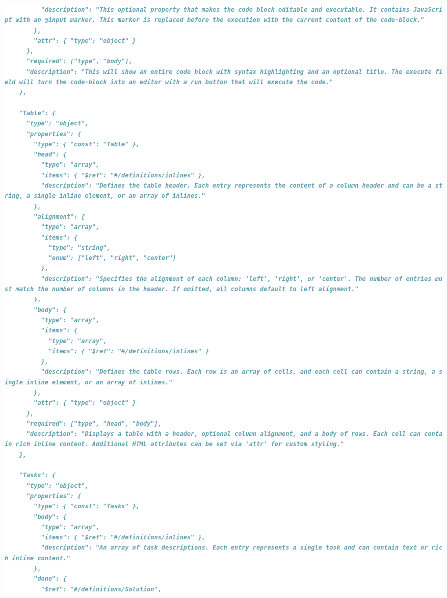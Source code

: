 ```` markdown   -Markdownify Prompt
          "description": "This optional property that makes the code block editable and executable. It contains JavaScript with an @input marker. This marker is replaced before the execution with the current content of the code-block."
        },
        "attr": { "type": "object" }
      },
      "required": ["type", "body"],
      "description": "This will show an entire code block with syntax highlighting and an optional title. The execute field will turn the code-block into an editor with a run button that will execute the code."
    },

    "Table": {
      "type": "object",
      "properties": {
        "type": { "const": "Table" },
        "head": {
          "type": "array",
          "items": { "$ref": "#/definitions/inlines" },
          "description": "Defines the table header. Each entry represents the content of a column header and can be a string, a single inline element, or an array of inlines."
        },
        "alignment": {
          "type": "array",
          "items": {
            "type": "string",
            "enum": ["left", "right", "center"]
          },
          "description": "Specifies the alignment of each column: 'left', 'right', or 'center'. The number of entries must match the number of columns in the header. If omitted, all columns default to left alignment."
        },
        "body": {
          "type": "array",
          "items": {
            "type": "array",
            "items": { "$ref": "#/definitions/inlines" }
          },
          "description": "Defines the table rows. Each row is an array of cells, and each cell can contain a string, a single inline element, or an array of inlines."
        },
        "attr": { "type": "object" }
      },
      "required": ["type", "head", "body"],
      "description": "Displays a table with a header, optional column alignment, and a body of rows. Each cell can contain rich inline content. Additional HTML attributes can be set via 'attr' for custom styling."
    },

    "Tasks": {
      "type": "object",
      "properties": {
        "type": { "const": "Tasks" },
        "body": {
          "type": "array",
          "items": { "$ref": "#/definitions/inlines" },
          "description": "An array of task descriptions. Each entry represents a single task and can contain text or rich inline content."
        },
        "done": {
          "$ref": "#/definitions/Solution",
````